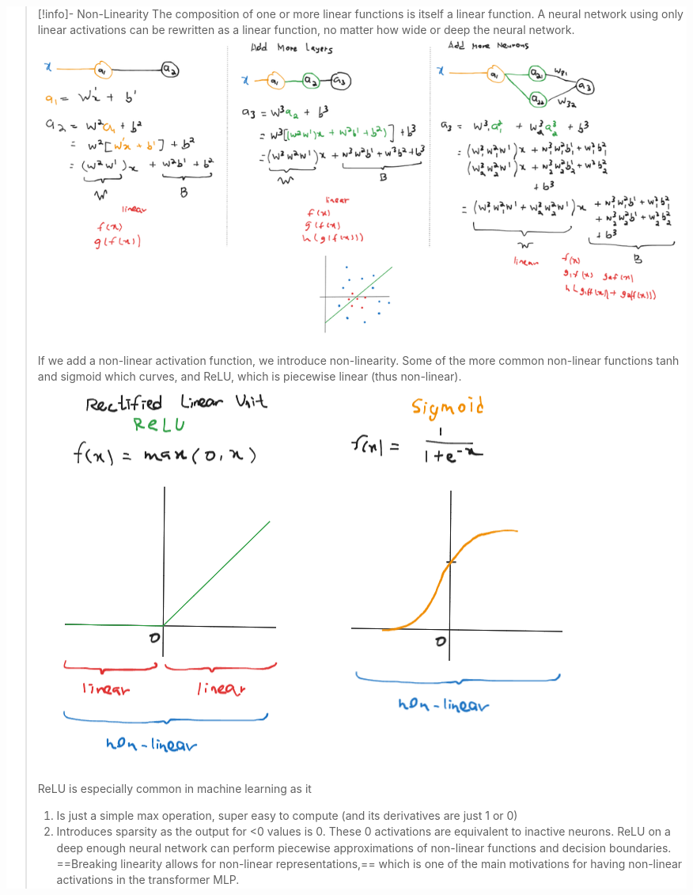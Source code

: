 > [!info]- Non-Linearity
> The composition of one or more linear functions is itself a linear function. A neural network using only linear activations can be rewritten as a linear function, no matter how wide or deep the neural network.
> ![image-128.png](image-128.png)
> 
> If we add a non-linear activation function, we introduce non-linearity. Some of the more common non-linear functions tanh and sigmoid which curves, and ReLU, which is piecewise linear (thus non-linear).
> ![image-129.png](image-129.png)
> 
> ReLU is especially common in machine learning as it 
> 1. Is just a simple max operation, super easy to compute (and its derivatives are just 1 or 0)
> 2. Introduces sparsity as the output for <0 values is 0. These 0 activations are equivalent to inactive neurons. 
> ReLU on a deep enough neural network can perform piecewise approximations of non-linear functions and decision boundaries. ==Breaking linearity allows for non-linear representations,== which is one of the main motivations for having non-linear activations in the transformer MLP.
> 

[^1]: https://arxiv.org/pdf/2103.04331